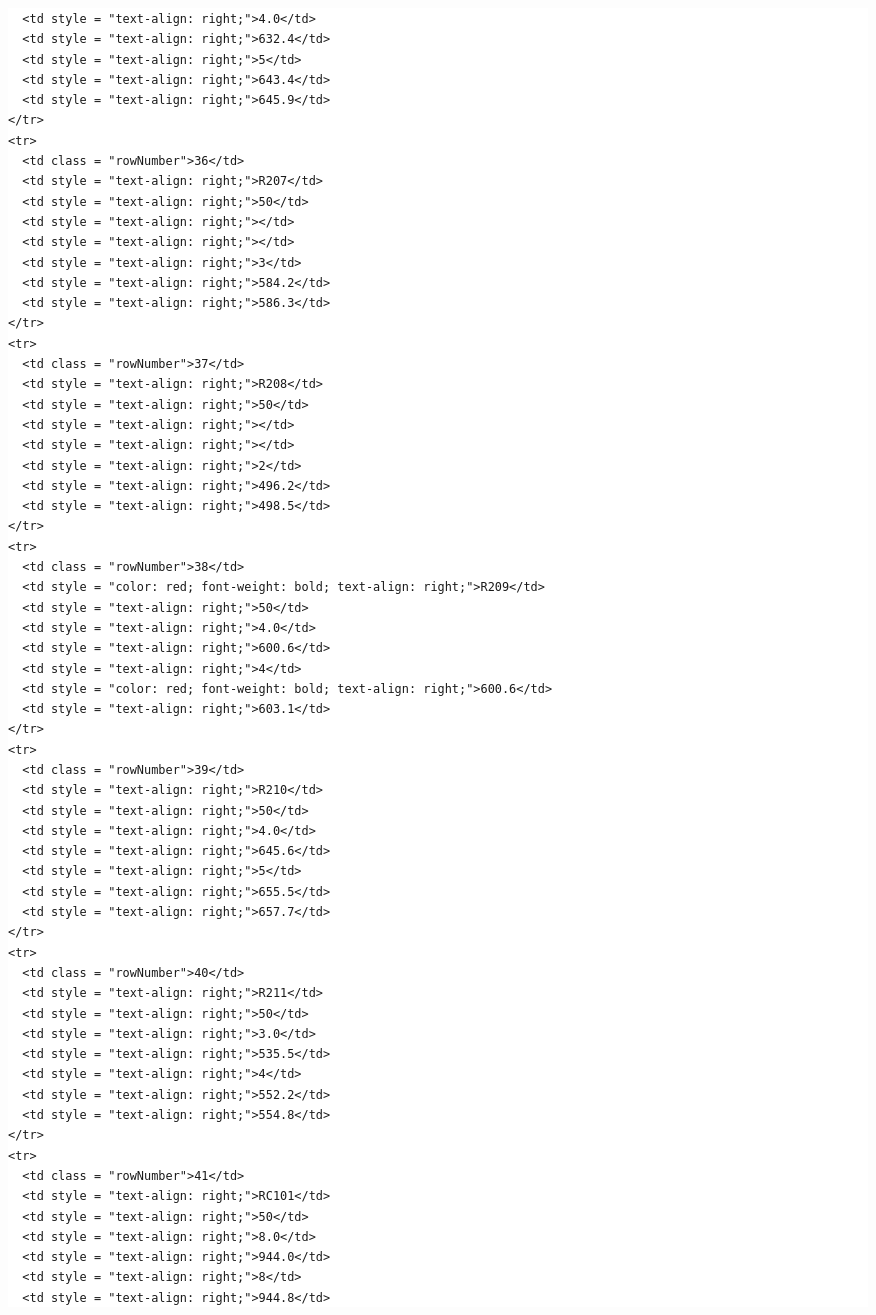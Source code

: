       <td style = "text-align: right;">4.0</td>
      <td style = "text-align: right;">632.4</td>
      <td style = "text-align: right;">5</td>
      <td style = "text-align: right;">643.4</td>
      <td style = "text-align: right;">645.9</td>
    </tr>
    <tr>
      <td class = "rowNumber">36</td>
      <td style = "text-align: right;">R207</td>
      <td style = "text-align: right;">50</td>
      <td style = "text-align: right;"></td>
      <td style = "text-align: right;"></td>
      <td style = "text-align: right;">3</td>
      <td style = "text-align: right;">584.2</td>
      <td style = "text-align: right;">586.3</td>
    </tr>
    <tr>
      <td class = "rowNumber">37</td>
      <td style = "text-align: right;">R208</td>
      <td style = "text-align: right;">50</td>
      <td style = "text-align: right;"></td>
      <td style = "text-align: right;"></td>
      <td style = "text-align: right;">2</td>
      <td style = "text-align: right;">496.2</td>
      <td style = "text-align: right;">498.5</td>
    </tr>
    <tr>
      <td class = "rowNumber">38</td>
      <td style = "color: red; font-weight: bold; text-align: right;">R209</td>
      <td style = "text-align: right;">50</td>
      <td style = "text-align: right;">4.0</td>
      <td style = "text-align: right;">600.6</td>
      <td style = "text-align: right;">4</td>
      <td style = "color: red; font-weight: bold; text-align: right;">600.6</td>
      <td style = "text-align: right;">603.1</td>
    </tr>
    <tr>
      <td class = "rowNumber">39</td>
      <td style = "text-align: right;">R210</td>
      <td style = "text-align: right;">50</td>
      <td style = "text-align: right;">4.0</td>
      <td style = "text-align: right;">645.6</td>
      <td style = "text-align: right;">5</td>
      <td style = "text-align: right;">655.5</td>
      <td style = "text-align: right;">657.7</td>
    </tr>
    <tr>
      <td class = "rowNumber">40</td>
      <td style = "text-align: right;">R211</td>
      <td style = "text-align: right;">50</td>
      <td style = "text-align: right;">3.0</td>
      <td style = "text-align: right;">535.5</td>
      <td style = "text-align: right;">4</td>
      <td style = "text-align: right;">552.2</td>
      <td style = "text-align: right;">554.8</td>
    </tr>
    <tr>
      <td class = "rowNumber">41</td>
      <td style = "text-align: right;">RC101</td>
      <td style = "text-align: right;">50</td>
      <td style = "text-align: right;">8.0</td>
      <td style = "text-align: right;">944.0</td>
      <td style = "text-align: right;">8</td>
      <td style = "text-align: right;">944.8</td>